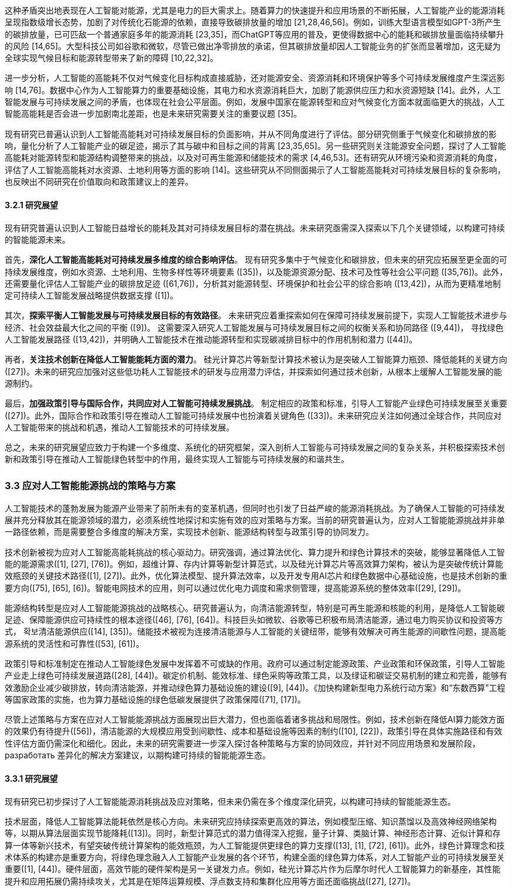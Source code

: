 这种矛盾突出地表现在人工智能对能源，尤其是电力的巨大需求上。随着算力的快速提升和应用场景的不断拓展，人工智能产业的能源消耗呈现指数级增长态势，加剧了对传统化石能源的依赖，直接导致碳排放量的增加 [21,28,46,56]。例如，训练大型语言模型如GPT-3所产生的碳排放量，已可匹敌一个普通家庭多年的能源消耗 [23,35]，而ChatGPT等应用的普及，更使得数据中心的能耗和碳排放量面临持续攀升的风险 [14,65]。大型科技公司如谷歌和微软，尽管已做出净零排放的承诺，但其碳排放量却因人工智能业务的扩张而显著增加，这无疑为全球实现气候目标和能源转型带来了新的障碍 [10,22,32]。

进一步分析，人工智能的高能耗不仅对气候变化目标构成直接威胁，还对能源安全、资源消耗和环境保护等多个可持续发展维度产生深远影响 [14,76]。数据中心作为人工智能算力的重要基础设施，其电力和水资源消耗巨大，加剧了能源供应压力和水资源短缺 [14]。此外，人工智能发展与可持续发展之间的矛盾，也体现在社会公平层面。例如，发展中国家在能源转型和应对气候变化方面本就面临更大的挑战，人工智能高能耗是否会进一步加剧南北差距，也是未来研究需要关注的重要议题 [35]。

现有研究已普遍认识到人工智能高能耗对可持续发展目标的负面影响，并从不同角度进行了评估。部分研究侧重于气候变化和碳排放的影响，量化分析了人工智能产业的碳足迹，揭示了其与碳中和目标之间的背离 [23,35,65]。另一些研究则关注能源安全问题，探讨了人工智能高能耗对能源转型和能源结构调整带来的挑战，以及对可再生能源和储能技术的需求 [4,46,53]。还有研究从环境污染和资源消耗的角度，评估了人工智能高能耗对水资源、土地利用等方面的影响 [14]。这些研究从不同侧面揭示了人工智能高能耗对可持续发展目标的复杂影响，也反映出不同研究在价值取向和政策建议上的差异。
#### 3.2.1 研究展望
现有研究普遍认识到人工智能日益增长的能耗及其对可持续发展目标的潜在挑战。未来研究亟需深入探索以下几个关键领域，以构建可持续的智能能源未来。

首先，**深化人工智能高能耗对可持续发展多维度的综合影响评估**。 现有研究多集中于气候变化和碳排放，但未来的研究应拓展至更全面的可持续发展维度，例如水资源、土地利用、生物多样性等环境要素 ([35])，以及能源资源分配、技术可及性等社会公平问题 ([35,76])。此外，还需要量化评估人工智能产业的碳排放足迹 ([61,76])，分析其对能源转型、环境保护和社会公平的综合影响 ([13,42])，从而为更精准地制定可持续人工智能发展战略提供数据支撑 ([1])。

其次，**探索平衡人工智能发展与可持续发展目标的有效路径**。  未来研究应着重探索如何在保障可持续发展前提下，实现人工智能技术进步与经济、社会效益最大化之间的平衡 ([9])。 这需要深入研究人工智能发展与可持续发展目标之间的权衡关系和协同路径 ([9,44])， 寻找绿色人工智能发展路径 ([13,42])，并明确人工智能技术在推动能源转型和实现碳减排目标中的作用机制和潜力 ([44])。

再者，**关注技术创新在降低人工智能能耗方面的潜力**。 硅光计算芯片等新型计算技术被认为是突破人工智能算力瓶颈、降低能耗的关键方向 ([27])。未来的研究应加强对这些低功耗人工智能技术的研发与应用潜力评估，并探索如何通过技术创新，从根本上缓解人工智能发展的能源制约。

最后，**加强政策引导与国际合作，共同应对人工智能可持续发展挑战**。  制定相应的政策和标准，引导人工智能产业绿色可持续发展至关重要 ([27])。此外，国际合作和政策引导在推动人工智能可持续发展中也扮演着关键角色 ([33])。未来研究应关注如何通过全球合作，共同应对人工智能带来的挑战和机遇，推动人工智能技术的可持续发展。

总之，未来的研究展望应致力于构建一个多维度、系统化的研究框架，深入剖析人工智能与可持续发展之间的复杂关系，并积极探索技术创新和政策引导在推动人工智能绿色转型中的作用，最终实现人工智能与可持续发展的和谐共生。
### 3.3 应对人工智能能源挑战的策略与方案
人工智能技术的蓬勃发展为能源产业带来了前所未有的变革机遇，但同时也引发了日益严峻的能源消耗挑战。为了确保人工智能的可持续发展并充分释放其在能源领域的潜力，必须系统性地探讨和实施有效的应对策略与方案。当前的研究普遍认为，应对人工智能能源挑战并非单一路径依赖，而是需要整合多维度的解决方案，实现技术创新、能源结构转型与政策引导的协同发力。

技术创新被视为应对人工智能高能耗挑战的核心驱动力。研究强调，通过算法优化、算力提升和绿色计算技术的突破，能够显著降低人工智能的能源需求([1], [27], [76])。例如，超维计算、存内计算等新型计算范式，以及硅光计算芯片等高效算力架构，被认为是突破传统计算能效瓶颈的关键技术路径([1], [27])。此外，优化算法模型、提升算法效率，以及开发专用AI芯片和绿色数据中心基础设施，也是技术创新的重要方向([75], [65], [6])。智能电网技术的应用，则可以通过优化电力调度和需求侧管理，提高能源系统的整体效率([29], [29])。

能源结构转型是应对人工智能能源挑战的战略核心。研究普遍认为，向清洁能源转型，特别是可再生能源和核能的利用，是降低人工智能碳足迹、保障能源供应可持续性的根本途径([46], [76], [64])。科技巨头如微软、谷歌等已积极布局清洁能源，通过电力购买协议和投资等方式， 확보清洁能源供应([14], [35])。储能技术被视为连接清洁能源与人工智能的关键纽带，能够有效解决可再生能源的间歇性问题，提高能源系统的灵活性和可靠性([53], [61])。

政策引导和标准制定在推动人工智能绿色发展中发挥着不可或缺的作用。政府可以通过制定能源政策、产业政策和环保政策，引导人工智能产业走上绿色可持续发展道路([28], [44])。碳定价机制、能效标准、绿色采购等政策工具，以及绿证和碳证交易机制的建立和完善，能够有效激励企业减少碳排放，转向清洁能源，并推动绿色算力基础设施的建设([9], [44])。《加快构建新型电力系统行动方案》和“东数西算”工程等国家政策的实施，也为算力基础设施的绿色低碳发展提供了政策保障([71], [17])。

尽管上述策略与方案在应对人工智能能源挑战方面展现出巨大潜力，但也面临着诸多挑战和局限性。例如，技术创新在降低AI算力能效方面的效果仍有待提升([56])，清洁能源的大规模应用受到间歇性、成本和基础设施等因素的制约([10], [22])，政策引导在具体实施路径和有效性评估方面仍需深化和细化。因此，未来的研究需要进一步深入探讨各种策略与方案的协同效应，并针对不同应用场景和发展阶段， разработать 差异化的解决方案建议，以期构建可持续的智能能源生态。
#### 3.3.1 研究展望
现有研究已初步探讨了人工智能能源消耗挑战及应对策略，但未来仍需在多个维度深化研究，以构建可持续的智能能源生态。

技术层面，降低人工智能算法能耗依然是核心方向。未来研究应持续探索更高效的算法，例如模型压缩、知识蒸馏以及高效神经网络架构等，以期从算法层面实现节能降耗([13])。同时，新型计算范式的潜力值得深入挖掘，量子计算、类脑计算、神经形态计算、近似计算和存算一体等新兴技术，有望突破传统计算架构的能效瓶颈，为人工智能提供更绿色的算力支撑([13], [1], [72], [61])。此外，绿色计算理念和技术体系的构建亦是重要方向，将绿色理念融入人工智能产业发展的各个环节，构建全面的绿色算力体系，对人工智能产业的可持续发展至关重要([1], [44])。硬件层面，高效节能的硬件架构是另一关键发力点。例如，硅光计算芯片作为后摩尔时代人工智能算力的新基座，其性能提升和应用拓展仍需持续攻关，尤其是在矩阵运算规模、浮点数支持和集群化应用等方面还面临挑战([27], [27])。
